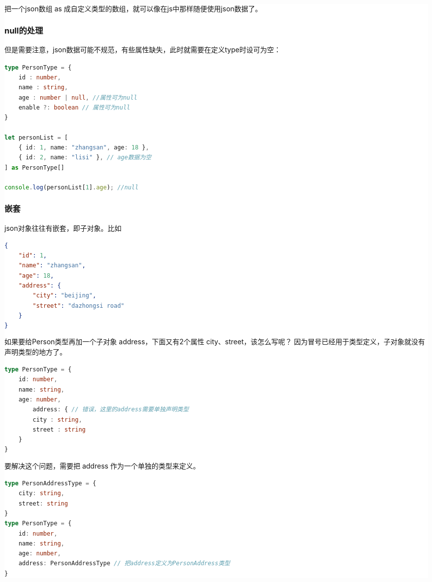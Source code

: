 把一个json数组 as 成自定义类型的数组，就可以像在js中那样随便使用json数据了。

### null的处理

但是需要注意，json数据可能不规范，有些属性缺失，此时就需要在定义type时设可为空：
```ts
type PersonType = {
	id : number,
	name : string,
	age : number | null, //属性可为null
	enable ?: boolean // 属性可为null
}

let personList = [
	{ id: 1, name: "zhangsan", age: 18 },
	{ id: 2, name: "lisi" }, // age数据为空
] as PersonType[]

console.log(personList[1].age); //null
```

### 嵌套

json对象往往有嵌套，即子对象。比如

```json
{
	"id": 1,
	"name": "zhangsan",
	"age": 18,
	"address": {
		"city": "beijing",
		"street": "dazhongsi road"
	}
}
```

如果要给Person类型再加一个子对象 address，下面又有2个属性 city、street，该怎么写呢？ 因为冒号已经用于类型定义，子对象就没有声明类型的地方了。

```ts
type PersonType = {
	id: number,
	name: string,
	age: number,
		address: { // 错误，这里的address需要单独声明类型
		city : string,
		street : string
	}
}
```

要解决这个问题，需要把 address 作为一个单独的类型来定义。

```ts
type PersonAddressType = {
	city: string,
	street: string
}
type PersonType = {
	id: number,
	name: string,
	age: number,
	address: PersonAddressType // 把address定义为PersonAddress类型
}
```
